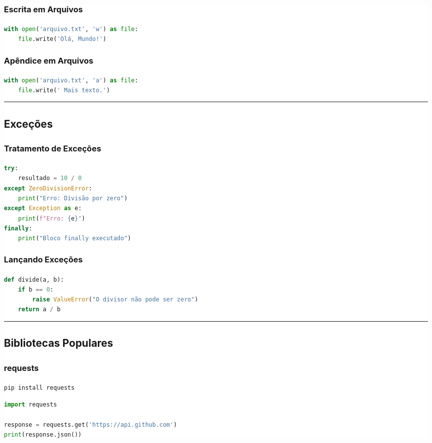 ### Escrita em Arquivos

```python
with open('arquivo.txt', 'w') as file:
    file.write('Olá, Mundo!')
```

### Apêndice em Arquivos

```python
with open('arquivo.txt', 'a') as file:
    file.write(' Mais texto.')
```

---

## Exceções

### Tratamento de Exceções

```python
try:
    resultado = 10 / 0
except ZeroDivisionError:
    print("Erro: Divisão por zero")
except Exception as e:
    print(f"Erro: {e}")
finally:
    print("Bloco finally executado")
```

### Lançando Exceções

```python
def divide(a, b):
    if b == 0:
        raise ValueError("O divisor não pode ser zero")
    return a / b
```

---

## Bibliotecas Populares

### requests

```bash
pip install requests
```

```python
import requests

response = requests.get('https://api.github.com')
print(response.json())
```
